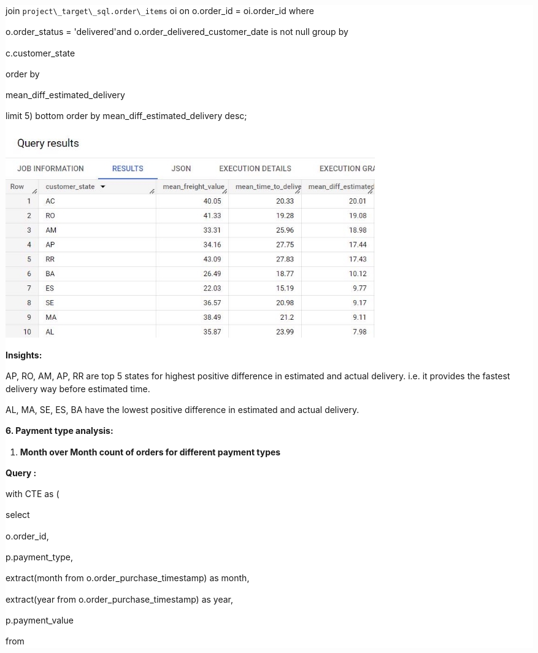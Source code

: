 join `project\_target\_sql.order\_items` oi on o.order\_id = oi.order\_id where

o.order\_status = 'delivered'and o.order\_delivered\_customer\_date is not null group by

c.customer\_state

order by

mean\_diff\_estimated\_delivery

limit 5) bottom order by mean\_diff\_estimated\_delivery desc;

![](Aspose.Words.640de96f-f4ce-4ee5-908b-9b92c2e32731.022.jpeg)

**Insights:**

AP, RO, AM, AP, RR are top 5 states for highest positive difference in estimated and actual delivery. i.e. it provides the fastest delivery way before estimated time.

AL, MA, SE, ES, BA have the lowest positive difference in estimated and actual delivery.

**6. Payment type analysis:**

1. **Month over Month count of orders for different payment types**

**Query :**

with CTE as (

select

o.order\_id,

p.payment\_type,

extract(month from o.order\_purchase\_timestamp) as month,

extract(year from o.order\_purchase\_timestamp) as year,

p.payment\_value

from

